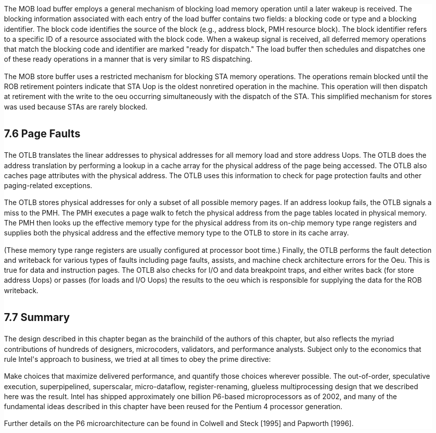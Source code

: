 The MOB load buffer employs a general mechanism of blocking load memory operation until a later wakeup is received. The blocking information associated with each entry of the load buffer contains two fields: a blocking code or type and a blocking identifier. The block code identifies the source of the block (e.g., address block, PMH resource block). The block identifier refers to a specific ID of a resource associated with the block code. When a wakeup signal is received, all deferred memory operations that match the blocking code and identifier are marked "ready for dispatch." The load buffer then schedules and dispatches one of these ready operations in a manner that is very similar to RS dispatching.

The MOB store buffer uses a restricted mechanism for blocking STA memory operations. The operations remain blocked until the ROB retirement pointers indicate that STA Uop is the oldest nonretired operation in the machine. This operation will then dispatch at retirement with the write to the oeu occurring simultaneously with the dispatch of the STA. This simplified mechanism for stores was used because STAs are rarely blocked.




## 7.6  Page Faults
The OTLB translates the linear addresses to physical addresses for all memory load and store address Uops. The OTLB does the address translation by performing a lookup in a cache array for the physical address of the page being accessed. The OTLB also caches page attributes with the physical address. The OTLB uses this information to check for page protection faults and other paging-related exceptions.

The OTLB stores physical addresses for only a subset of all possible memory pages. If an address lookup fails, the OTLB signals a miss to the PMH. The PMH executes a page walk to fetch the physical address from the page tables located in physical memory. The PMH then looks up the effective memory type for the physical address from its on-chip memory type range registers and supplies both the physical address and the effective memory type to the OTLB to store in its cache array.

(These memory type range registers are usually configured at processor boot time.) Finally, the OTLB performs the fault detection and writeback for various types of faults including page faults, assists, and machine check architecture errors for the Oeu. This is true for data and instruction pages. The OTLB also checks for I/O and data breakpoint traps, and either writes back (for store address Uops) or passes (for loads and I/O Uops) the results to the oeu which is responsible for supplying the data for the ROB writeback.




## 7.7 Summary

The design described in this chapter began as the brainchild of the authors of this chapter, but also reflects the myriad contributions of hundreds of designers, microcoders, validators, and performance analysts. Subject only to the economics that rule Intel's approach to business, we tried at all times to obey the prime directive:

Make choices that maximize delivered performance, and quantify those choices wherever possible. The out-of-order, speculative execution, superpipelined, superscalar, micro-dataflow, register-renaming, glueless multiprocessing design that we described here was the result. Intel has shipped approximately one billion P6-based microprocessors as of 2002, and many of the fundamental ideas described in this chapter have been reused for the Pentium 4 processor generation.

Further details on the P6 microarchitecture can be found in Colwell and Steck [1995] and Papworth [1996].
